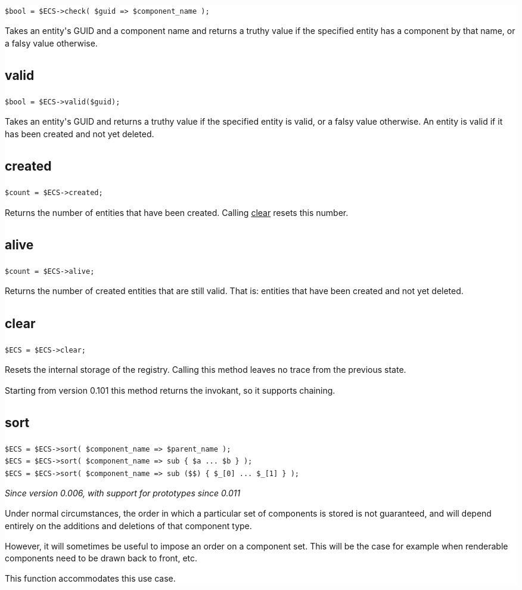     $bool = $ECS->check( $guid => $component_name );

Takes an entity's GUID and a component name and returns a truthy value if the
specified entity has a component by that name, or a falsy value otherwise.

## valid

    $bool = $ECS->valid($guid);

Takes an entity's GUID and returns a truthy value if the specified entity is
valid, or a falsy value otherwise. An entity is valid if it has been created
and not yet deleted.

## created

    $count = $ECS->created;

Returns the number of entities that have been created. Calling [clear](#clear)
resets this number.

## alive

    $count = $ECS->alive;

Returns the number of created entities that are still valid. That is:
entities that have been created and not yet deleted.

## clear

    $ECS = $ECS->clear;

Resets the internal storage of the registry. Calling this method leaves no
trace from the previous state.

Starting from version 0.101 this method returns the invokant, so it supports
chaining.

## sort

    $ECS = $ECS->sort( $component_name => $parent_name );
    $ECS = $ECS->sort( $component_name => sub { $a ... $b } );
    $ECS = $ECS->sort( $component_name => sub ($$) { $_[0] ... $_[1] } );

_Since version 0.006, with support for prototypes since 0.011_

Under normal circumstances, the order in which a particular set of components
is stored is not guaranteed, and will depend entirely on the additions and
deletions of that component type.

However, it will sometimes be useful to impose an order on a component set.
This will be the case for example when renderable components need to be drawn
back to front, etc.

This function accommodates this use case.
